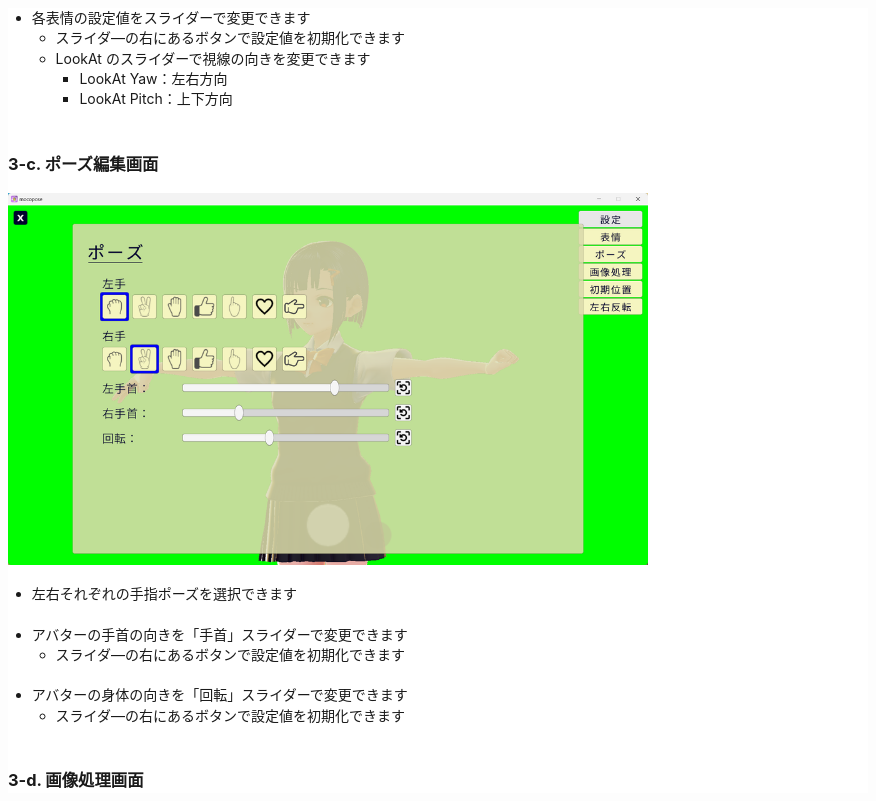 - 各表情の設定値をスライダーで変更できます
   - スライダ―の右にあるボタンで設定値を初期化できます
   - LookAt のスライダーで視線の向きを変更できます
       - LookAt Yaw：左右方向
       - LookAt Pitch：上下方向
<br/><br/>


### 3-c. ポーズ編集画面

<img src="Image/screenshot-pose.png" width="640">

- 左右それぞれの手指ポーズを選択できます
<br/><br/>
- アバターの手首の向きを「手首」スライダーで変更できます
   - スライダ―の右にあるボタンで設定値を初期化できます 
<br/><br/>
- アバターの身体の向きを「回転」スライダーで変更できます
   - スライダ―の右にあるボタンで設定値を初期化できます 
<br/><br/>


### 3-d. 画像処理画面
